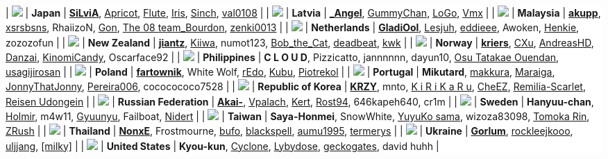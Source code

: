 | ![](/wiki/shared/flag/JP.gif) |       **Japan**        | **[SiLviA](https://osu.ppy.sh/users/409747)**, [Apricot](https://osu.ppy.sh/users/438547), [Flute](https://osu.ppy.sh/users/211278), [Iris](https://osu.ppy.sh/users/758181), [Sinch](https://osu.ppy.sh/users/360552), [val0108](https://osu.ppy.sh/users/243917)                                        |
| ![](/wiki/shared/flag/LV.gif) |       **Latvia**       | **[_Angel](https://osu.ppy.sh/users/341851)**, [GummyChan](https://osu.ppy.sh/users/757683), [LoGo](https://osu.ppy.sh/users/750382), [Vmx](https://osu.ppy.sh/users/967501)                                                                                                                              |
| ![](/wiki/shared/flag/MY.gif) |      **Malaysia**      | **[akupp](https://osu.ppy.sh/users/249825)**, [xsrsbsns](https://osu.ppy.sh/users/414427), RhaiizoN, [Gon](https://osu.ppy.sh/users/583765), [The 08 team_Bourdon](https://osu.ppy.sh/users/275686), [zenki0013](https://osu.ppy.sh/users/89646)                                                          |
| ![](/wiki/shared/flag/NL.gif) |    **Netherlands**     | **[GladiOol](https://osu.ppy.sh/users/23326)**, [Lesjuh](https://osu.ppy.sh/users/44308), [eddieee](https://osu.ppy.sh/users/260284), Awoken, [Henkie](https://osu.ppy.sh/users/16944), zozozofun                                                                                                         |
| ![](/wiki/shared/flag/NZ.gif) |    **New Zealand**     | **[jiantz](https://osu.ppy.sh/users/330252)**, [Kiiwa](https://osu.ppy.sh/users/231111), numot123, [Bob\_the\_Cat](https://osu.ppy.sh/users/121470), [deadbeat](https://osu.ppy.sh/users/128370), [kwk](https://osu.ppy.sh/users/365586)                                                              |
| ![](/wiki/shared/flag/NO.gif) |       **Norway**       | **[kriers](https://osu.ppy.sh/users/333241)**, [CXu](https://osu.ppy.sh/users/84841), [AndreasHD](https://osu.ppy.sh/users/369956), [Danzai](https://osu.ppy.sh/users/73852), [KinomiCandy](https://osu.ppy.sh/users/375143), Oscarface92                                                                 |
| ![](/wiki/shared/flag/PH.gif) |    **Philippines**     | **C L O U D**, Pizzicatto, jannnnnn, dayun10, [Osu Tatakae Ouendan](https://osu.ppy.sh/users/594210), [usagijirosan](https://osu.ppy.sh/users/714230)                                                                                                                                                     |
| ![](/wiki/shared/flag/PL.gif) |       **Poland**       | **[fartownik](https://osu.ppy.sh/users/56917)**, White Wolf, [rEdo](https://osu.ppy.sh/users/49329), [Kubu](https://osu.ppy.sh/users/29130), [Piotrekol](https://osu.ppy.sh/users/304520)                                                                                                                 |
| ![](/wiki/shared/flag/PT.gif) |      **Portugal**      | **Mikutard**, [makkura](https://osu.ppy.sh/users/344086), [Maraiga](https://osu.ppy.sh/users/213335), [JonnyThatJonny](https://osu.ppy.sh/users/201290), [Pereira006](https://osu.ppy.sh/users/537344), cococococo7528                                                                                    |
| ![](/wiki/shared/flag/KR.gif) | **Republic of Korea**  | **[KRZY](https://osu.ppy.sh/users/114017)**, mnto, [K i R i K a R u](https://osu.ppy.sh/users/139670), [CheEZ](https://osu.ppy.sh/users/272117), [Remilia-Scarlet](https://osu.ppy.sh/users/602783), [Reisen Udongein](https://osu.ppy.sh/users/232942)                                                   |
| ![](/wiki/shared/flag/RU.gif) | **Russian Federation** | **[Akai-](https://osu.ppy.sh/users/649471)**, [Vpalach](https://osu.ppy.sh/users/232729), [Kert](https://osu.ppy.sh/users/119933), [Rost94](https://osu.ppy.sh/users/490568), 646kapeh640, cr1m                                                                                                           |
| ![](/wiki/shared/flag/SE.gif) |       **Sweden**       | **Hanyuu-chan**, [Holmir](https://osu.ppy.sh/users/453435), m4w11, [Gyuunyu](https://osu.ppy.sh/users/799102), Failboat, [Nidert](https://osu.ppy.sh/users/817211)                                                                                                                                        |
| ![](/wiki/shared/flag/TW.gif) |       **Taiwan**       | **Saya-Honmei**, SnowWhite, [YuyuKo sama](https://osu.ppy.sh/users/234788), wizoza83098, [Tomoka Rin](https://osu.ppy.sh/users/125308), [ZRush](https://osu.ppy.sh/users/398097)                                                                                                                          |
| ![](/wiki/shared/flag/TH.gif) |      **Thailand**      | **[NonxE](https://osu.ppy.sh/users/319312)**, Frostmourne, [bufo](https://osu.ppy.sh/users/141605), [blackspell](https://osu.ppy.sh/users/601173), [aumu1995](https://osu.ppy.sh/users/235752), [termerys](https://osu.ppy.sh/users/84964)                                                                |
| ![](/wiki/shared/flag/UA.gif) |      **Ukraine**       | **[Gorlum](https://osu.ppy.sh/users/347635)**, [rockleejkooo](https://osu.ppy.sh/users/384003), [uljjang](https://osu.ppy.sh/users/3784417), [\[milky\]](https://osu.ppy.sh/users/288597)                                                                                                               |
| ![](/wiki/shared/flag/US.gif) |   **United States**    | **Kyou-kun**, [Cyclone](https://osu.ppy.sh/users/18589), [Lybydose](https://osu.ppy.sh/users/64501), [geckogates](https://osu.ppy.sh/users/252524), david huhh                                                                                                                                            |